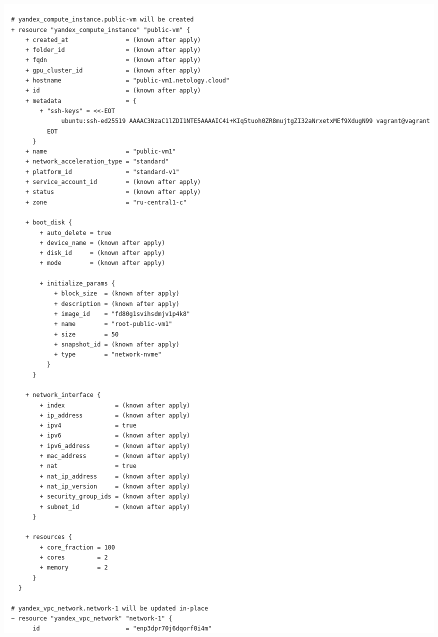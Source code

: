~~~

  # yandex_compute_instance.public-vm will be created
  + resource "yandex_compute_instance" "public-vm" {
      + created_at                = (known after apply)
      + folder_id                 = (known after apply)
      + fqdn                      = (known after apply)
      + gpu_cluster_id            = (known after apply)
      + hostname                  = "public-vm1.netology.cloud"
      + id                        = (known after apply)
      + metadata                  = {
          + "ssh-keys" = <<-EOT
                ubuntu:ssh-ed25519 AAAAC3NzaC1lZDI1NTE5AAAAIC4i+KIq5tuoh0ZR8mujtgZI32aNrxetxMEf9XdugN99 vagrant@vagrant
            EOT
        }
      + name                      = "public-vm1"
      + network_acceleration_type = "standard"
      + platform_id               = "standard-v1"
      + service_account_id        = (known after apply)
      + status                    = (known after apply)
      + zone                      = "ru-central1-c"

      + boot_disk {
          + auto_delete = true
          + device_name = (known after apply)
          + disk_id     = (known after apply)
          + mode        = (known after apply)

          + initialize_params {
              + block_size  = (known after apply)
              + description = (known after apply)
              + image_id    = "fd80g1svihsdmjv1p4k8"
              + name        = "root-public-vm1"
              + size        = 50
              + snapshot_id = (known after apply)
              + type        = "network-nvme"
            }
        }

      + network_interface {
          + index              = (known after apply)
          + ip_address         = (known after apply)
          + ipv4               = true
          + ipv6               = (known after apply)
          + ipv6_address       = (known after apply)
          + mac_address        = (known after apply)
          + nat                = true
          + nat_ip_address     = (known after apply)
          + nat_ip_version     = (known after apply)
          + security_group_ids = (known after apply)
          + subnet_id          = (known after apply)
        }

      + resources {
          + core_fraction = 100
          + cores         = 2
          + memory        = 2
        }
    }

  # yandex_vpc_network.network-1 will be updated in-place
  ~ resource "yandex_vpc_network" "network-1" {
        id                        = "enp3dpr70j6dqorf0i4m"
~~~